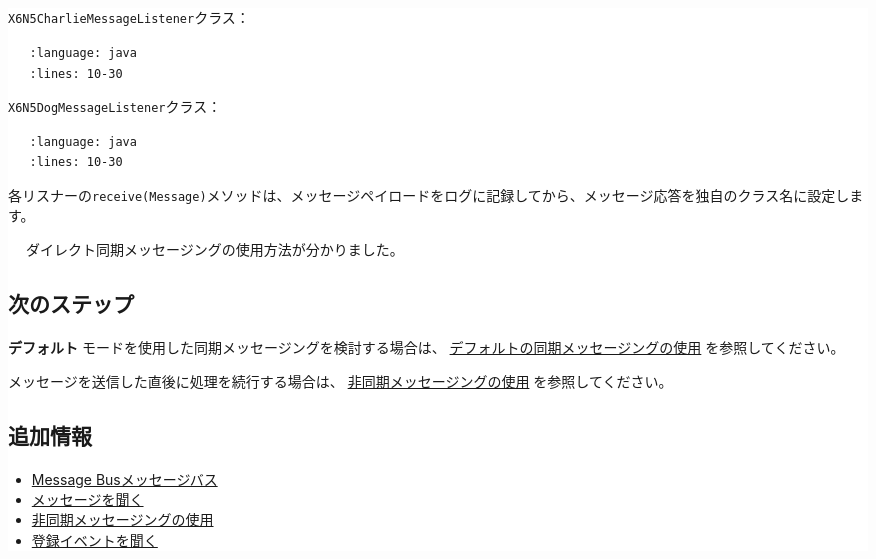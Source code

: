 `X6N5CharlieMessageListener`クラス：

```{literalinclude} ./using-direct-synchronous-messaging/resources/liferay-x6n5.zip/x6n5-charlie-impl/src/main/java/com/acme/x6n5/charlie/internal/messaging/X6N5CharlieMessageListener.java
   :language: java
   :lines: 10-30
```

`X6N5DogMessageListener`クラス：

```{literalinclude} ./using-direct-synchronous-messaging/resources/liferay-x6n5.zip/x6n5-dog-impl/src/main/java/com/acme/x6n5/dog/internal/messaging/X6N5DogMessageListener.java
   :language: java
   :lines: 10-30
```

各リスナーの`receive(Message)`メソッドは、メッセージペイロードをログに記録してから、メッセージ応答を独自のクラス名に設定します。

　 ダイレクト同期メッセージングの使用方法が分かりました。

<a name="whats-next" />

## 次のステップ

**デフォルト** モードを使用した同期メッセージングを検討する場合は、 [デフォルトの同期メッセージングの使用](./using-default-synchronous-messaging.md) を参照してください。

メッセージを送信した直後に処理を続行する場合は、 [非同期メッセージングの使用](./using-asynchronous-messaging.md) を参照してください。

<a name="additional-information" />

## 追加情報

* [Message Busメッセージバス](../message-bus.md)
* [メッセージを聞く](./listening-for-messages.md)
* [非同期メッセージングの使用](./using-asynchronous-messaging.md)
* [登録イベントを聞く](./listening-for-registration-events.md)
